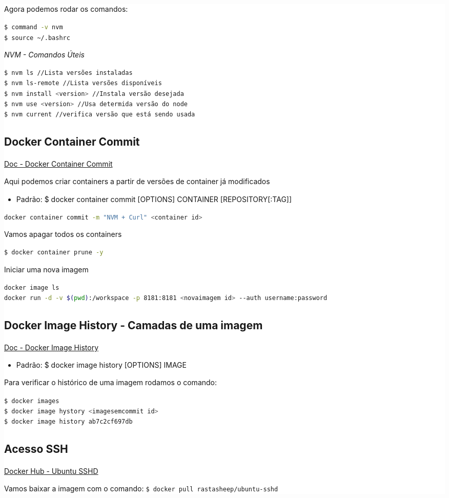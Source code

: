 Agora podemos rodar os comandos:
```bash
$ command -v nvm
$ source ~/.bashrc
```

*NVM - Comandos Úteis*
```bash
$ nvm ls //Lista versões instaladas
$ nvm ls-remote //Lista versões disponíveis
$ nvm install <version> //Instala versão desejada
$ nvm use <version> //Usa determida versão do node
$ nvm current //verifica versão que está sendo usada
```


## Docker Container Commit
[Doc - Docker Container Commit](https://docs.docker.com/engine/reference/commandline/container_commit/)

Aqui podemos criar containers a partir de versões de container já modificados
- Padrão: $ docker container commit [OPTIONS] CONTAINER [REPOSITORY[:TAG]]

```bash
docker container commit -m "NVM + Curl" <container id>
```

Vamos apagar todos os containers
```bash
$ docker container prune -y
```

Iniciar uma nova imagem
```bash
docker image ls
docker run -d -v $(pwd):/workspace -p 8181:8181 <novaimagem id> --auth username:password
```


## Docker Image History - Camadas de uma imagem
[Doc - Docker Image History](https://docs.docker.com/engine/reference/commandline/image_history/)
- Padrão: $ docker image history [OPTIONS] IMAGE

Para verificar o histórico de uma imagem rodamos o comando:
```bash
$ docker images
$ docker image hystory <imagesemcommit id>
$ docker image history ab7c2cf697db
```


## Acesso SSH
[Docker Hub - Ubuntu SSHD](https://hub.docker.com/r/rastasheep/ubuntu-sshd/)

Vamos baixar a imagem com o comando:
`$ docker pull rastasheep/ubuntu-sshd`

